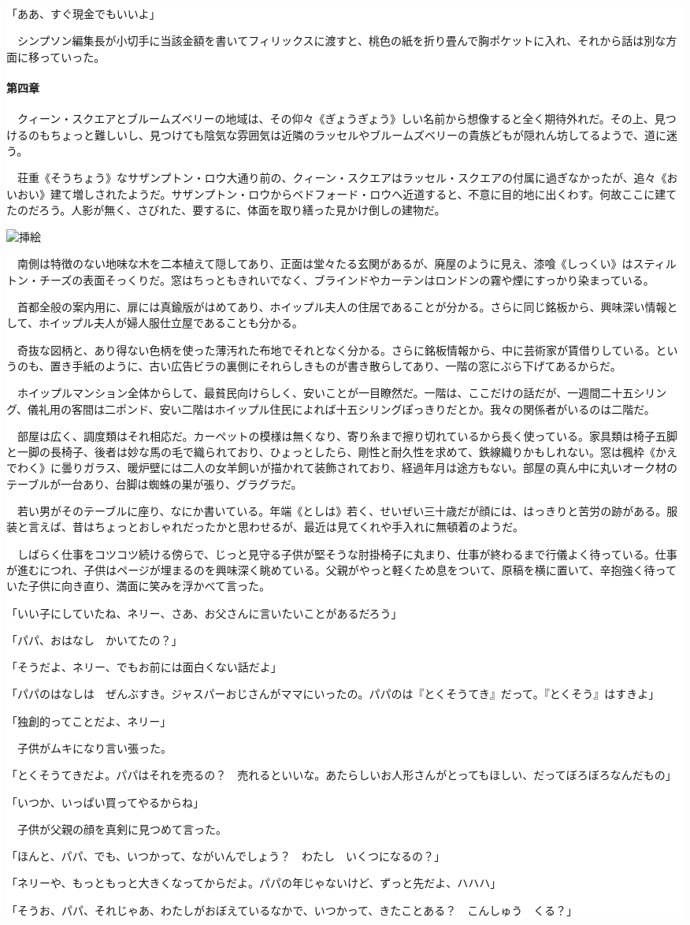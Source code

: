 「ああ、すぐ現金でもいいよ」

　シンプソン編集長が小切手に当該金額を書いてフィリックスに渡すと、桃色の紙を折り畳んで胸ポケットに入れ、それから話は別な方面に移っていった。



#### 第四章



　クィーン・スクエアとブルームズベリーの地域は、その仰々《ぎょうぎょう》しい名前から想像すると全く期待外れだ。その上、見つけるのもちょっと難しいし、見つけても陰気な雰囲気は近隣のラッセルやブルームズベリーの貴族どもが隠れん坊してるようで、道に迷う。

　荘重《そうちょう》なサザンプトン・ロウ大通り前の、クィーン・スクエアはラッセル・スクエアの付属に過ぎなかったが、追々《おいおい》建て増しされたようだ。サザンプトン・ロウからベドフォード・ロウへ近道すると、不意に目的地に出くわす。何故ここに建てたのだろう。人影が無く、さびれた、要するに、体面を取り繕った見かけ倒しの建物だ。

![挿絵](https://www.aozora.gr.jp/cards/002043/files/fig59482_05.png)

　南側は特徴のない地味な木を二本植えて隠してあり、正面は堂々たる玄関があるが、廃屋のように見え、漆喰《しっくい》はスティルトン・チーズの表面そっくりだ。窓はちっともきれいでなく、ブラインドやカーテンはロンドンの霧や煙にすっかり染まっている。

　首都全般の案内用に、扉には真鍮版がはめてあり、ホイップル夫人の住居であることが分かる。さらに同じ銘板から、興味深い情報として、ホイップル夫人が婦人服仕立屋であることも分かる。

　奇抜な図柄と、あり得ない色柄を使った薄汚れた布地でそれとなく分かる。さらに銘板情報から、中に芸術家が賃借りしている。というのも、置き手紙のように、古い広告ビラの裏側にそれらしきものが書き散らしてあり、一階の窓にぶら下げてあるからだ。

　ホイップルマンション全体からして、最貧民向けらしく、安いことが一目瞭然だ。一階は、ここだけの話だが、一週間二十五シリング、儀礼用の客間は二ポンド、安い二階はホイップル住民によれば十五シリングぽっきりだとか。我々の関係者がいるのは二階だ。

　部屋は広く、調度類はそれ相応だ。カーペットの模様は無くなり、寄り糸まで擦り切れているから長く使っている。家具類は椅子五脚と一脚の長椅子、後者は妙な馬の毛で織られており、ひょっとしたら、剛性と耐久性を求めて、鉄線織りかもしれない。窓は楓枠《かえでわく》に曇りガラス、暖炉壁には二人の女羊飼いが描かれて装飾されており、経過年月は途方もない。部屋の真ん中に丸いオーク材のテーブルが一台あり、台脚は蜘蛛の巣が張り、グラグラだ。

　若い男がそのテーブルに座り、なにか書いている。年端《としは》若く、せいぜい三十歳だが顔には、はっきりと苦労の跡がある。服装と言えば、昔はちょっとおしゃれだったかと思わせるが、最近は見てくれや手入れに無頓着のようだ。

　しばらく仕事をコツコツ続ける傍らで、じっと見守る子供が堅そうな肘掛椅子に丸まり、仕事が終わるまで行儀よく待っている。仕事が進むにつれ、子供はページが埋まるのを興味深く眺めている。父親がやっと軽くため息をついて、原稿を横に置いて、辛抱強く待っていた子供に向き直り、満面に笑みを浮かべて言った。

「いい子にしていたね、ネリー、さあ、お父さんに言いたいことがあるだろう」

「パパ、おはなし　かいてたの？」

「そうだよ、ネリー、でもお前には面白くない話だよ」

「パパのはなしは　ぜんぶすき。ジャスパーおじさんがママにいったの。パパのは『とくそうてき』だって。『とくそう』はすきよ」

「独創的ってことだよ、ネリー」

　子供がムキになり言い張った。

「とくそうてきだよ。パパはそれを売るの？　売れるといいな。あたらしいお人形さんがとってもほしい、だってぼろぼろなんだもの」

「いつか、いっぱい買ってやるからね」

　子供が父親の顔を真剣に見つめて言った。

「ほんと、パパ、でも、いつかって、ながいんでしょう？　わたし　いくつになるの？」

「ネリーや、もっともっと大きくなってからだよ。パパの年じゃないけど、ずっと先だよ、ハハハ」

「そうお、パパ、それじゃあ、わたしがおぼえているなかで、いつかって、きたことある？　こんしゅう　くる？」

